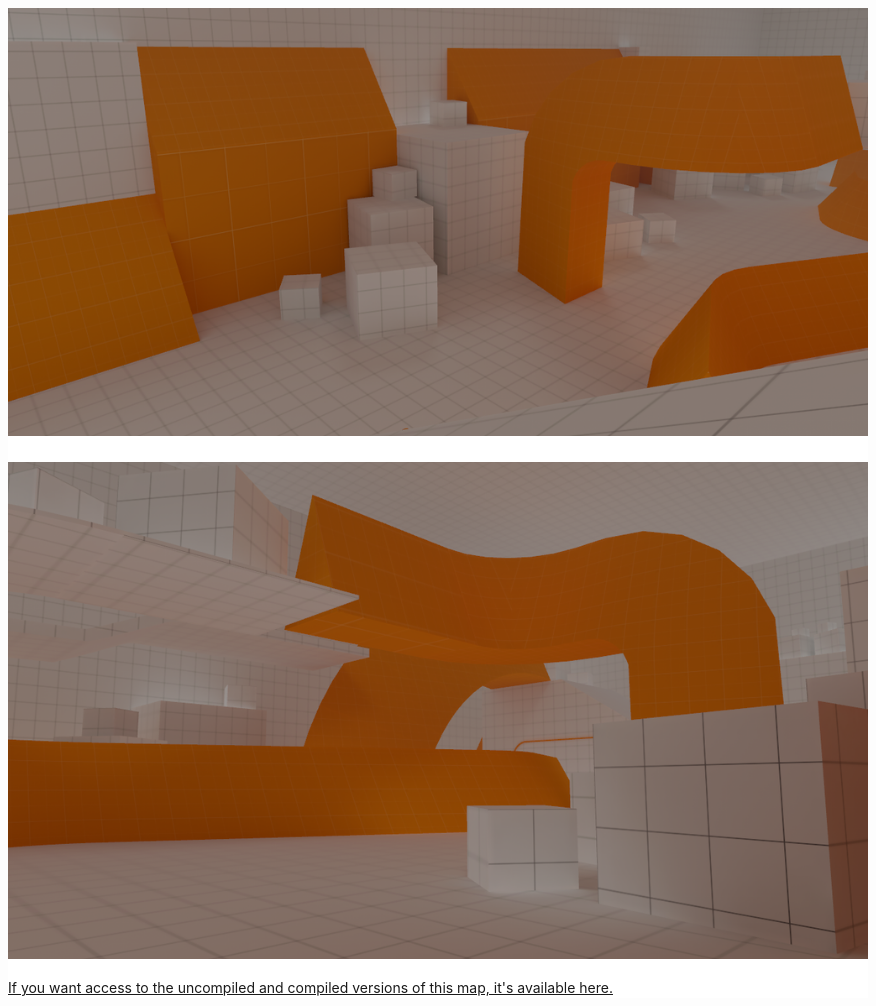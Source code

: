 <img style="padding-bottom: 20px;" src="/images/blogs/20210920/hammer1.png" width="2000" />
<img src="/images/blogs/20210920/hammer2.png" width="2000" />

[If you want access to the uncompiled and compiled versions of this map, it's available here.](https://github.com/mzegar/at_reloaded_dev)
